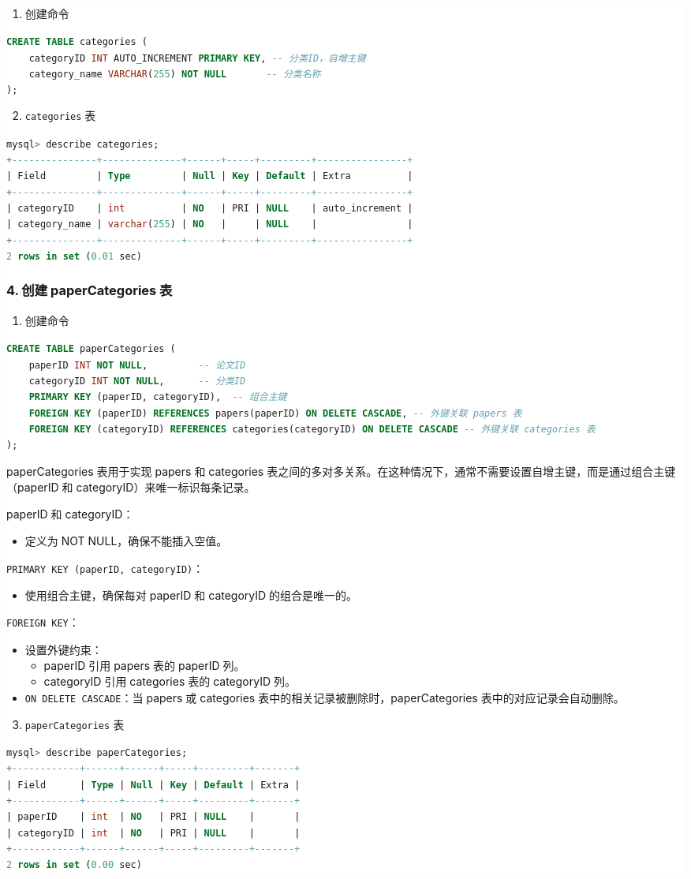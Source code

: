 1. 创建命令

```sql
CREATE TABLE categories (
    categoryID INT AUTO_INCREMENT PRIMARY KEY, -- 分类ID，自增主键
    category_name VARCHAR(255) NOT NULL       -- 分类名称
);
```

2. `categories` 表
```sql
mysql> describe categories;
+---------------+--------------+------+-----+---------+----------------+
| Field         | Type         | Null | Key | Default | Extra          |
+---------------+--------------+------+-----+---------+----------------+
| categoryID    | int          | NO   | PRI | NULL    | auto_increment |
| category_name | varchar(255) | NO   |     | NULL    |                |
+---------------+--------------+------+-----+---------+----------------+
2 rows in set (0.01 sec)
```




### 4. 创建 paperCategories 表

1. 创建命令

```sql
CREATE TABLE paperCategories (
    paperID INT NOT NULL,         -- 论文ID
    categoryID INT NOT NULL,      -- 分类ID
    PRIMARY KEY (paperID, categoryID),  -- 组合主键
    FOREIGN KEY (paperID) REFERENCES papers(paperID) ON DELETE CASCADE, -- 外键关联 papers 表
    FOREIGN KEY (categoryID) REFERENCES categories(categoryID) ON DELETE CASCADE -- 外键关联 categories 表
);
```

paperCategories 表用于实现 papers 和 categories 表之间的多对多关系。在这种情况下，通常不需要设置自增主键，而是通过组合主键（paperID 和 categoryID）来唯一标识每条记录。

paperID 和 categoryID：
  - 定义为 NOT NULL，确保不能插入空值。

`PRIMARY KEY (paperID, categoryID)`：
  - 使用组合主键，确保每对 paperID 和 categoryID 的组合是唯一的。

`FOREIGN KEY`：
  - 设置外键约束：
    - paperID 引用 papers 表的 paperID 列。
    - categoryID 引用 categories 表的 categoryID 列。
  - `ON DELETE CASCADE`：当 papers 或 categories 表中的相关记录被删除时，paperCategories 表中的对应记录会自动删除。


3. `paperCategories` 表

```sql
mysql> describe paperCategories;
+------------+------+------+-----+---------+-------+
| Field      | Type | Null | Key | Default | Extra |
+------------+------+------+-----+---------+-------+
| paperID    | int  | NO   | PRI | NULL    |       |
| categoryID | int  | NO   | PRI | NULL    |       |
+------------+------+------+-----+---------+-------+
2 rows in set (0.00 sec)
```
